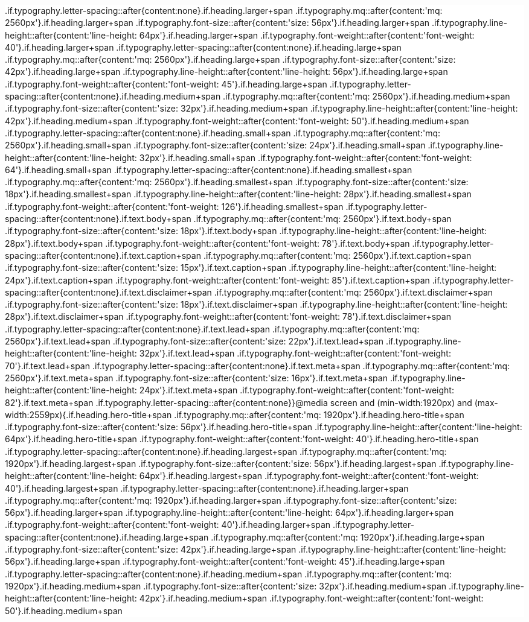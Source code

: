 .if.typography.letter-spacing::after{content:none}.if.heading.larger+span .if.typography.mq::after{content:'mq: 2560px'}.if.heading.larger+span .if.typography.font-size::after{content:'size: 56px'}.if.heading.larger+span .if.typography.line-height::after{content:'line-height: 64px'}.if.heading.larger+span .if.typography.font-weight::after{content:'font-weight: 40'}.if.heading.larger+span .if.typography.letter-spacing::after{content:none}.if.heading.large+span .if.typography.mq::after{content:'mq: 2560px'}.if.heading.large+span .if.typography.font-size::after{content:'size: 42px'}.if.heading.large+span .if.typography.line-height::after{content:'line-height: 56px'}.if.heading.large+span .if.typography.font-weight::after{content:'font-weight: 45'}.if.heading.large+span .if.typography.letter-spacing::after{content:none}.if.heading.medium+span .if.typography.mq::after{content:'mq: 2560px'}.if.heading.medium+span .if.typography.font-size::after{content:'size: 32px'}.if.heading.medium+span .if.typography.line-height::after{content:'line-height: 42px'}.if.heading.medium+span .if.typography.font-weight::after{content:'font-weight: 50'}.if.heading.medium+span .if.typography.letter-spacing::after{content:none}.if.heading.small+span .if.typography.mq::after{content:'mq: 2560px'}.if.heading.small+span .if.typography.font-size::after{content:'size: 24px'}.if.heading.small+span .if.typography.line-height::after{content:'line-height: 32px'}.if.heading.small+span .if.typography.font-weight::after{content:'font-weight: 64'}.if.heading.small+span .if.typography.letter-spacing::after{content:none}.if.heading.smallest+span .if.typography.mq::after{content:'mq: 2560px'}.if.heading.smallest+span .if.typography.font-size::after{content:'size: 18px'}.if.heading.smallest+span .if.typography.line-height::after{content:'line-height: 28px'}.if.heading.smallest+span .if.typography.font-weight::after{content:'font-weight: 126'}.if.heading.smallest+span .if.typography.letter-spacing::after{content:none}.if.text.body+span .if.typography.mq::after{content:'mq: 2560px'}.if.text.body+span .if.typography.font-size::after{content:'size: 18px'}.if.text.body+span .if.typography.line-height::after{content:'line-height: 28px'}.if.text.body+span .if.typography.font-weight::after{content:'font-weight: 78'}.if.text.body+span .if.typography.letter-spacing::after{content:none}.if.text.caption+span .if.typography.mq::after{content:'mq: 2560px'}.if.text.caption+span .if.typography.font-size::after{content:'size: 15px'}.if.text.caption+span .if.typography.line-height::after{content:'line-height: 24px'}.if.text.caption+span .if.typography.font-weight::after{content:'font-weight: 85'}.if.text.caption+span .if.typography.letter-spacing::after{content:none}.if.text.disclaimer+span .if.typography.mq::after{content:'mq: 2560px'}.if.text.disclaimer+span .if.typography.font-size::after{content:'size: 18px'}.if.text.disclaimer+span .if.typography.line-height::after{content:'line-height: 28px'}.if.text.disclaimer+span .if.typography.font-weight::after{content:'font-weight: 78'}.if.text.disclaimer+span .if.typography.letter-spacing::after{content:none}.if.text.lead+span .if.typography.mq::after{content:'mq: 2560px'}.if.text.lead+span .if.typography.font-size::after{content:'size: 22px'}.if.text.lead+span .if.typography.line-height::after{content:'line-height: 32px'}.if.text.lead+span .if.typography.font-weight::after{content:'font-weight: 70'}.if.text.lead+span .if.typography.letter-spacing::after{content:none}.if.text.meta+span .if.typography.mq::after{content:'mq: 2560px'}.if.text.meta+span .if.typography.font-size::after{content:'size: 16px'}.if.text.meta+span .if.typography.line-height::after{content:'line-height: 24px'}.if.text.meta+span .if.typography.font-weight::after{content:'font-weight: 82'}.if.text.meta+span .if.typography.letter-spacing::after{content:none}}@media screen and (min-width:1920px) and (max-width:2559px){.if.heading.hero-title+span .if.typography.mq::after{content:'mq: 1920px'}.if.heading.hero-title+span .if.typography.font-size::after{content:'size: 56px'}.if.heading.hero-title+span .if.typography.line-height::after{content:'line-height: 64px'}.if.heading.hero-title+span .if.typography.font-weight::after{content:'font-weight: 40'}.if.heading.hero-title+span .if.typography.letter-spacing::after{content:none}.if.heading.largest+span .if.typography.mq::after{content:'mq: 1920px'}.if.heading.largest+span .if.typography.font-size::after{content:'size: 56px'}.if.heading.largest+span .if.typography.line-height::after{content:'line-height: 64px'}.if.heading.largest+span .if.typography.font-weight::after{content:'font-weight: 40'}.if.heading.largest+span .if.typography.letter-spacing::after{content:none}.if.heading.larger+span .if.typography.mq::after{content:'mq: 1920px'}.if.heading.larger+span .if.typography.font-size::after{content:'size: 56px'}.if.heading.larger+span .if.typography.line-height::after{content:'line-height: 64px'}.if.heading.larger+span .if.typography.font-weight::after{content:'font-weight: 40'}.if.heading.larger+span .if.typography.letter-spacing::after{content:none}.if.heading.large+span .if.typography.mq::after{content:'mq: 1920px'}.if.heading.large+span .if.typography.font-size::after{content:'size: 42px'}.if.heading.large+span .if.typography.line-height::after{content:'line-height: 56px'}.if.heading.large+span .if.typography.font-weight::after{content:'font-weight: 45'}.if.heading.large+span .if.typography.letter-spacing::after{content:none}.if.heading.medium+span .if.typography.mq::after{content:'mq: 1920px'}.if.heading.medium+span .if.typography.font-size::after{content:'size: 32px'}.if.heading.medium+span .if.typography.line-height::after{content:'line-height: 42px'}.if.heading.medium+span .if.typography.font-weight::after{content:'font-weight: 50'}.if.heading.medium+span